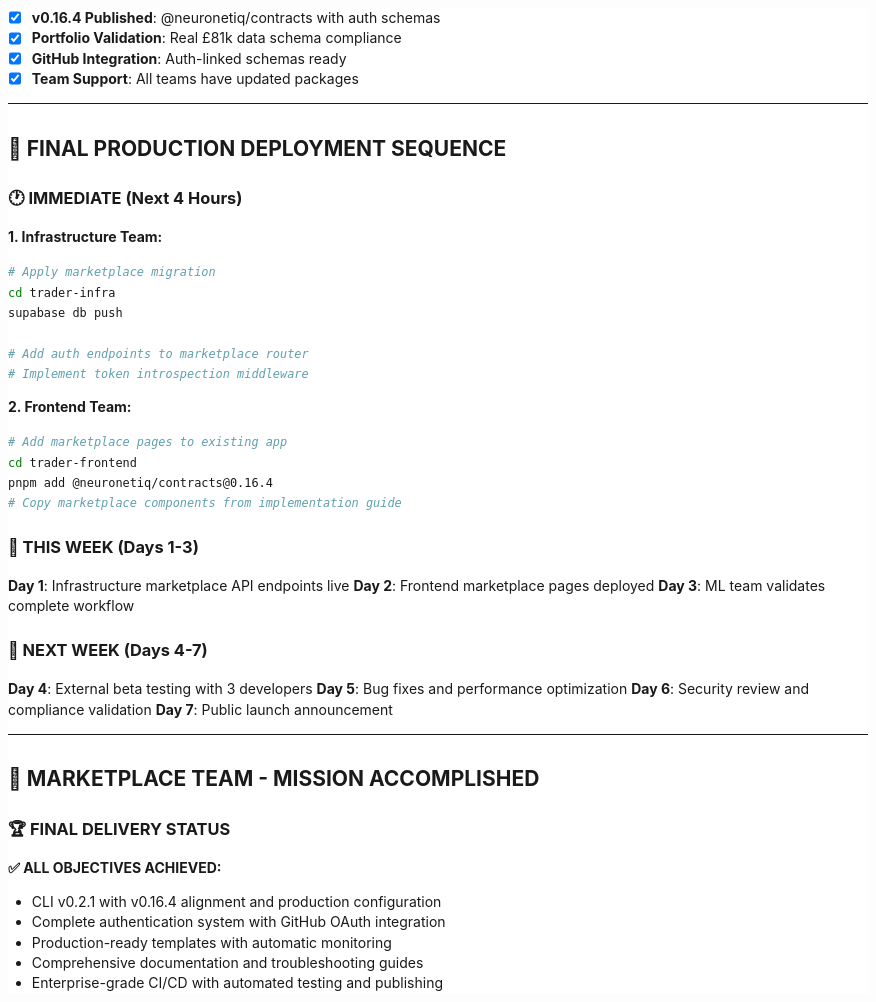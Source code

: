- [x] **v0.16.4 Published**: @neuronetiq/contracts with auth schemas
- [x] **Portfolio Validation**: Real £81k data schema compliance
- [x] **GitHub Integration**: Auth-linked schemas ready
- [x] **Team Support**: All teams have updated packages

---

## 🎯 **FINAL PRODUCTION DEPLOYMENT SEQUENCE**

### **🕐 IMMEDIATE (Next 4 Hours)**

**1. Infrastructure Team:**
```bash
# Apply marketplace migration
cd trader-infra
supabase db push

# Add auth endpoints to marketplace router
# Implement token introspection middleware
```

**2. Frontend Team:**
```bash
# Add marketplace pages to existing app
cd trader-frontend
pnpm add @neuronetiq/contracts@0.16.4
# Copy marketplace components from implementation guide
```

### **📅 THIS WEEK (Days 1-3)**

**Day 1**: Infrastructure marketplace API endpoints live
**Day 2**: Frontend marketplace pages deployed
**Day 3**: ML team validates complete workflow

### **📅 NEXT WEEK (Days 4-7)**

**Day 4**: External beta testing with 3 developers
**Day 5**: Bug fixes and performance optimization
**Day 6**: Security review and compliance validation
**Day 7**: Public launch announcement

---

## 🎉 **MARKETPLACE TEAM - MISSION ACCOMPLISHED**

### **🏆 FINAL DELIVERY STATUS**

**✅ ALL OBJECTIVES ACHIEVED:**
- CLI v0.2.1 with v0.16.4 alignment and production configuration
- Complete authentication system with GitHub OAuth integration
- Production-ready templates with automatic monitoring
- Comprehensive documentation and troubleshooting guides
- Enterprise-grade CI/CD with automated testing and publishing
